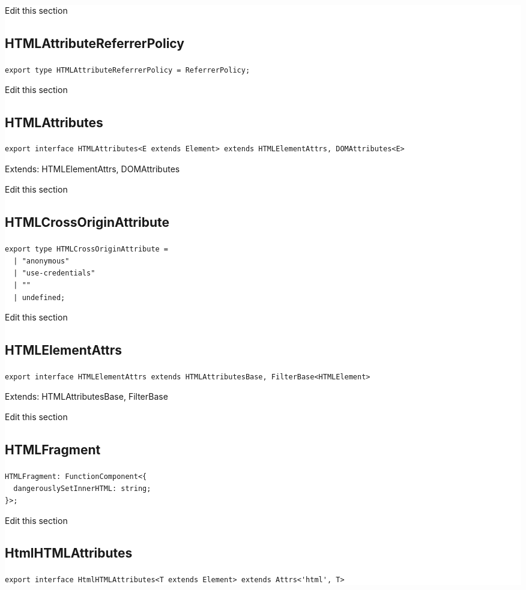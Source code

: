 Edit this section

## HTMLAttributeReferrerPolicy

```
export type HTMLAttributeReferrerPolicy = ReferrerPolicy;
```

Edit this section

## HTMLAttributes

```
export interface HTMLAttributes<E extends Element> extends HTMLElementAttrs, DOMAttributes<E>
```

Extends: HTMLElementAttrs, DOMAttributes<E>

Edit this section

## HTMLCrossOriginAttribute

```
export type HTMLCrossOriginAttribute =
  | "anonymous"
  | "use-credentials"
  | ""
  | undefined;
```

Edit this section

## HTMLElementAttrs

```
export interface HTMLElementAttrs extends HTMLAttributesBase, FilterBase<HTMLElement>
```

Extends: HTMLAttributesBase, FilterBase<HTMLElement>

Edit this section

## HTMLFragment

```
HTMLFragment: FunctionComponent<{
  dangerouslySetInnerHTML: string;
}>;
```

Edit this section

## HtmlHTMLAttributes

```
export interface HtmlHTMLAttributes<T extends Element> extends Attrs<'html', T>
```
